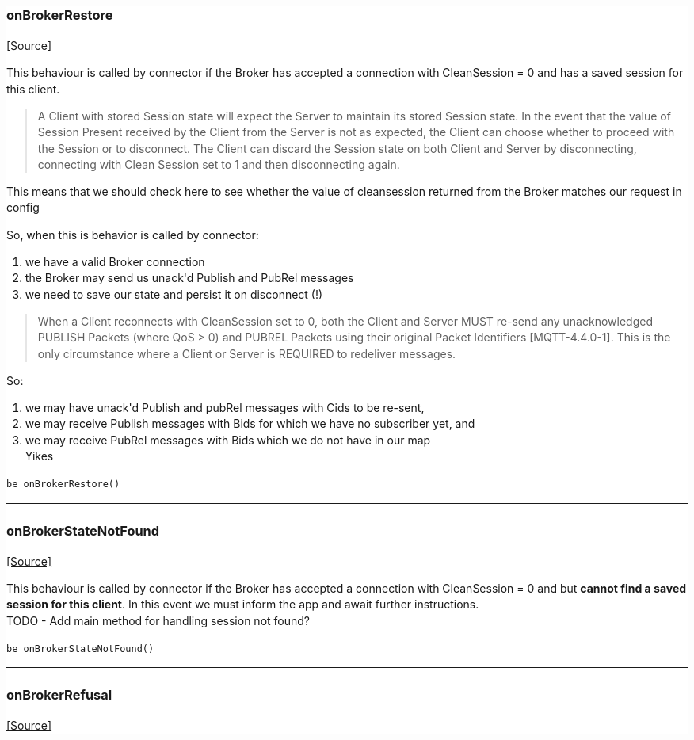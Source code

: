 
### onBrokerRestore
<span class="source-link">[[Source]](src/mqtt/router.md#L-0-538)</span>


This behaviour is called by connector if the Broker has accepted a connection with
CleanSession = 0 and has a saved session for this client. 

>A Client with stored Session state will expect the Server to maintain its stored 
Session state. In the event that the value of Session Present received by the Client
from the Server is not as expected, the Client can choose whether to proceed with the
Session or to disconnect. The Client can discard the Session state on both Client and
Server by disconnecting, connecting with Clean Session set to 1 and then disconnecting
again.

This means that we should check here to see whether the value of cleansession returned
from the Broker matches our request in config

So, when this is behavior is called by connector:  
1. we have a valid Broker connection
2. the Broker may send us unack'd Publish and PubRel messages
3. we need to save our state and persist it on disconnect (!)

>When a Client reconnects with CleanSession set to 0, both the Client and Server MUST re-send any 
unacknowledged PUBLISH Packets (where QoS > 0) and PUBREL Packets using their original Packet 
Identifiers [MQTT-4.4.0-1]. This is the only circumstance where a Client or Server is REQUIRED to 
redeliver messages.

So:  
1.  we may have unack'd Publish and pubRel messages with Cids to be re-sent,    
2.  we may receive Publish messages with Bids for which we have no subscriber yet, and
3.  we may receive PubRel messages with Bids which we do not have in our map  
Yikes


```pony
be onBrokerRestore()
```

---

### onBrokerStateNotFound
<span class="source-link">[[Source]](src/mqtt/router.md#L-0-585)</span>


This behaviour is called by connector if the Broker has accepted a connection with
CleanSession = 0 and but **cannot find a saved session for this client**. In this event
we must inform the app and await further instructions.   
TODO - Add main method for handling session not found?


```pony
be onBrokerStateNotFound()
```

---

### onBrokerRefusal
<span class="source-link">[[Source]](src/mqtt/router.md#L-0-599)</span>
